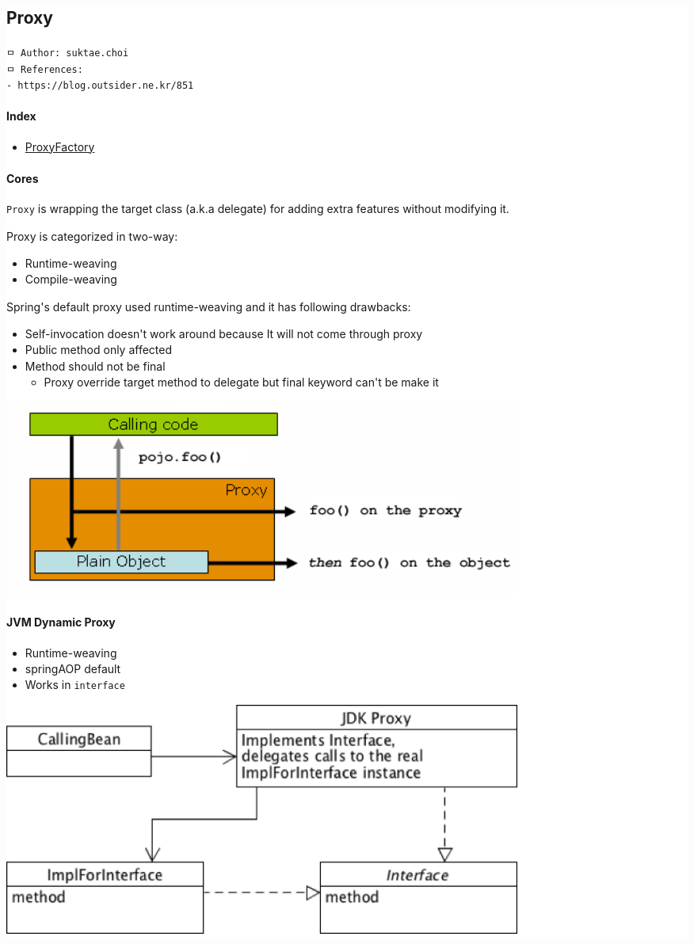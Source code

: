 ## Proxy

```
ㅁ Author: suktae.choi
ㅁ References:
- https://blog.outsider.ne.kr/851
```

#### Index

- [ProxyFactory](proxy-factory)

#### Cores

`Proxy` is wrapping the target class (a.k.a delegate) for adding extra features without modifying it.

Proxy is categorized in two-way:

- Runtime-weaving
- Compile-weaving

Spring's default proxy used runtime-weaving and it has following drawbacks:

- Self-invocation doesn't work around because It will not come through proxy
- Public method only affected
- Method should not be final
  - Proxy override target method to delegate but final keyword can't be make it

<img src="images/aop-proxy-call.png" width="75%">

#### JVM Dynamic Proxy

- Runtime-weaving
- springAOP default
- Works in `interface`

<img src="images/Picture2-4.png" width="75%">
